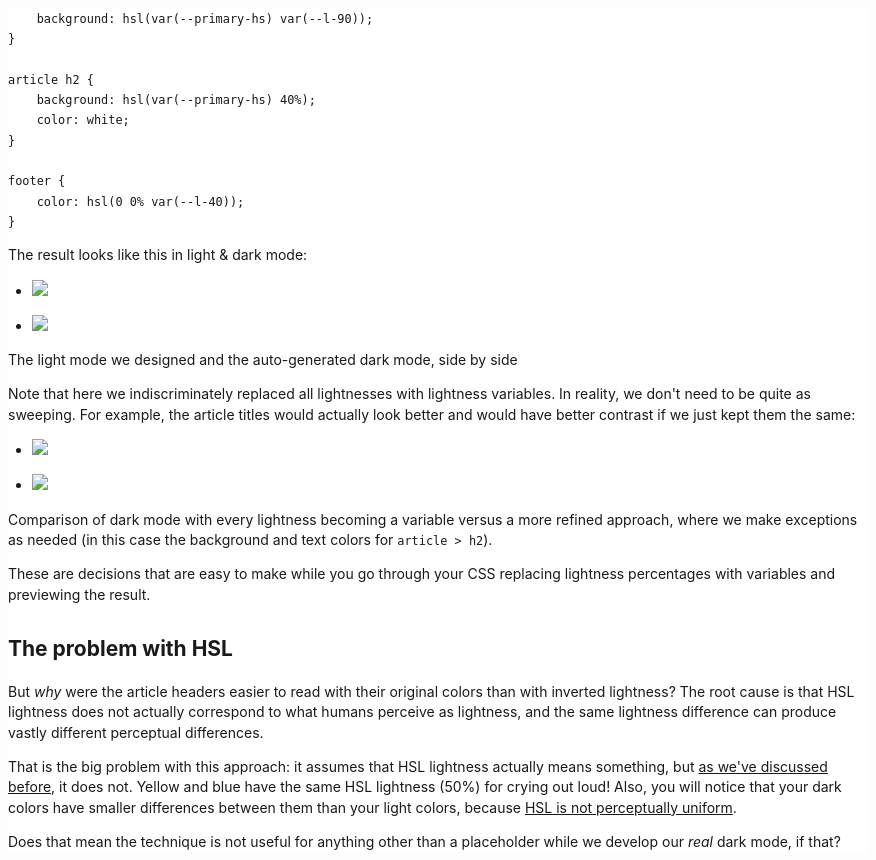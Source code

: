 ```
	background: hsl(var(--primary-hs) var(--l-90));
}

article h2 {
	background: hsl(var(--primary-hs) 40%);
	color: white;
}

footer {
	color: hsl(0 0% var(--l-40));
}
```

<iframe id="cp_embed_eYgJyav" src="//codepen.io/anon/embed/eYgJyav?height=500&amp;theme-id=1&amp;slug-hash=eYgJyav&amp;default-tab=result" height="500" scrolling="no" frameborder="0" allowfullscreen allowpaymentrequest="" name="CodePen Embed eYgJyav" title="CodePen Embed eYgJyav" class="cp_embed_iframe" style="width:100%;overflow:hidden">CodePen Embed Fallback</iframe>

The result looks like this in light & dark mode:

- ![](https://lea.verou.me/wp-content/uploads/2021/03/hsl-normal.png)
    
- ![](https://lea.verou.me/wp-content/uploads/2021/03/hsl-dm.png)
    

The light mode we designed and the auto-generated dark mode, side by side

Note that here we indiscriminately replaced all lightnesses with lightness variables. In reality, we don't need to be quite as sweeping. For example, the article titles would actually look better and would have better contrast if we just kept them the same:

- ![](https://lea.verou.me/wp-content/uploads/2021/03/hsl-dm.png)
    
- ![](https://lea.verou.me/wp-content/uploads/2021/03/hsl-dm-exception.png)
    

Comparison of dark mode with every lightness becoming a variable versus a more refined approach, where we make exceptions as needed (in this case the background and text colors for `article > h2`).

These are decisions that are easy to make while you go through your CSS replacing lightness percentages with variables and previewing the result.

## The problem with HSL

But _why_ were the article headers easier to read with their original colors than with inverted lightness? The root cause is that HSL lightness does not actually correspond to what humans perceive as lightness, and the same lightness difference can produce vastly different perceptual differences.

That is the big problem with this approach: it assumes that HSL lightness actually means something, but [as we've discussed before](https://lea.verou.me/2020/04/lch-colors-in-css-what-why-and-how/#3-lch-lightness-actually-means-something), it does not. Yellow and blue have the same HSL lightness (50%) for crying out loud! Also, you will notice that your dark colors have smaller differences between them than your light colors, because [HSL is not perceptually uniform](https://lea.verou.me/2020/04/lch-colors-in-css-what-why-and-how/#2-lch-and-lab-is-perceptually-uniform).

Does that mean the technique is not useful for anything other than a placeholder while we develop our _real_ dark mode, if that?
